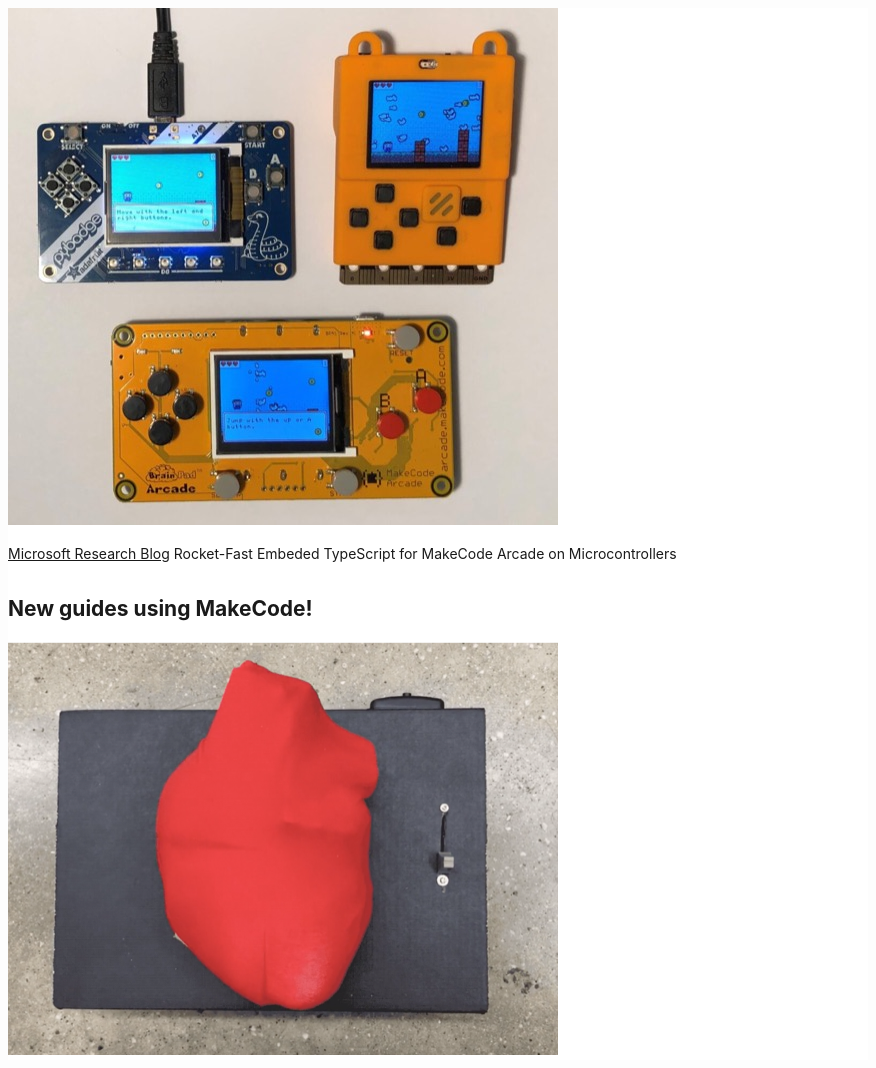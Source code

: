 [![Rocket-Fast Embeded TypeScript](/assets/10072019/makecode_arcade_fig1..jpg)](https://www.microsoft.com/en-us/research/blog/rocket-fast-embedded-typescript-for-makecode-arcade/)

[Microsoft Research Blog](https://www.microsoft.com/en-us/research/blog/rocket-fast-embedded-typescript-for-makecode-arcade/) Rocket-Fast Embeded TypeScript for MakeCode Arcade on Microcontrollers

## New guides using MakeCode!

[![Anatomical 3D Printed Beating Heart](/assets/10072019/heart3d.png)](https://learn.adafruit.com/anatomical-3d-printed-beating-heart-with-makecode)

